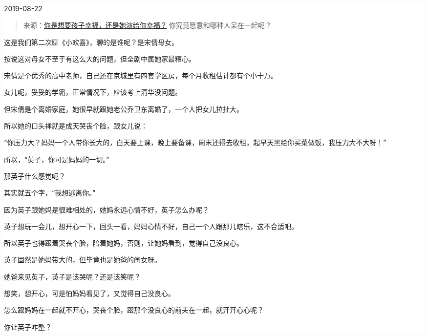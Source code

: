 2019-08-22

> 来源：[你是想要孩子幸福，还是她演给你幸福？](http://mp.weixin.qq.com/s?__biz=MzU0MjYwNDU2Mw==&mid=2247487155&idx=1&sn=ddc9be3d1461693c701842cecb4c8658&chksm=fb1962cfcc6eebd93768cc0aeb6a0aa28218909c55ac5a8d247b29bfc29c015d0b9b4df4ff43&scene=27#wechat_redirect)
> 你究竟愿意和哪种人呆在一起呢？

这是我们第二次聊《小欢喜》，聊的是谁呢？是宋倩母女。

  

按说这对母女不至于有这么大的问题，但全剧中属她家最糟心。  

  

宋倩是个优秀的高中老师，自己还在京城里有四套学区房，每个月收租估计都有个小十万。

  

女儿呢，妥妥的学霸，正常情况下，应该考上清华没问题。  

  

但宋倩是个离婚家庭，她很早就跟她老公乔卫东离婚了，一个人把女儿拉扯大。

  

所以她的口头禅就是成天哭丧个脸，跟女儿说：

“你压力大？妈妈一个人带你长大的，白天要上课，晚上要备课，周末还得去收租，起早天黑给你买菜做饭，我压力大不大呀！”  

  

所以，“英子，你可是妈妈的一切。”

  

那英子什么感觉呢？  

  

其实就五个字，“我想逃离你。”

  

因为英子跟她妈是很难相处的，她妈永远心情不好，英子怎么办呢？  

  

英子想玩一会儿，想开心一下，回头一看，妈妈心情不好，自己一个人跟那儿瞎乐，这不合适吧。  

  

所以英子也得跟着哭丧个脸，陪着她妈，否则，让她妈看到，觉得自己没良心。  

  

英子固然是她妈带大的，但毕竟也是她爸的闺女呀。

  

她爸来见英子，英子是该哭呢？还是该笑呢？  

  

想笑，想开心，可是怕妈妈看见了，又觉得自己没良心。  

  

怎么跟妈妈在一起就不开心，哭丧个脸，跟那个没良心的前夫在一起，就开开心心呢？

  

你让英子咋整？  
